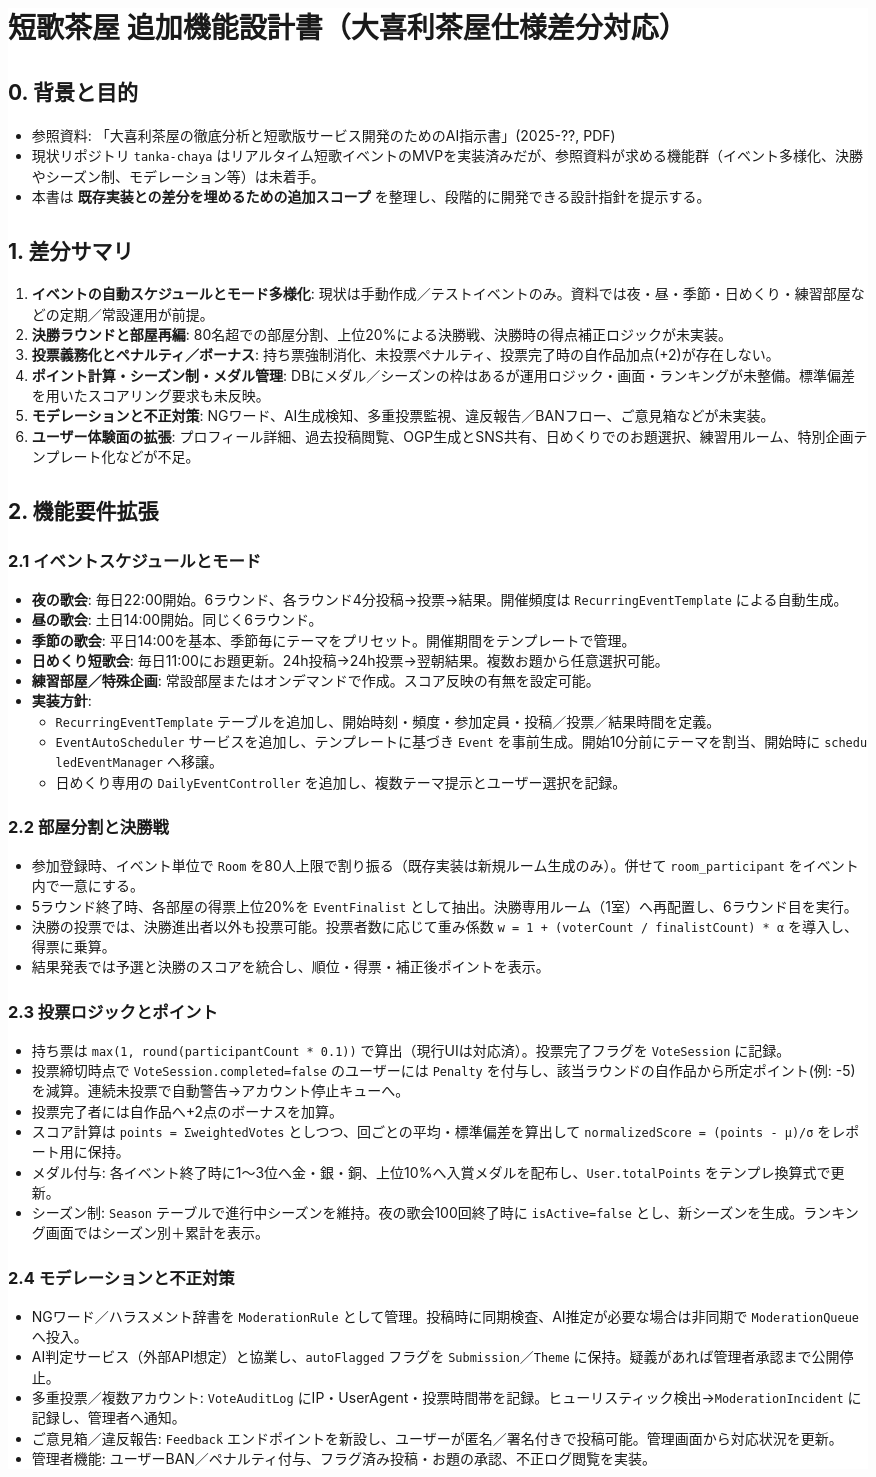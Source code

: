 # 短歌茶屋 追加機能設計書（大喜利茶屋仕様差分対応）

## 0. 背景と目的
- 参照資料: 「大喜利茶屋の徹底分析と短歌版サービス開発のためのAI指示書」(2025-??, PDF)
- 現状リポジトリ `tanka-chaya` はリアルタイム短歌イベントのMVPを実装済みだが、参照資料が求める機能群（イベント多様化、決勝やシーズン制、モデレーション等）は未着手。
- 本書は **既存実装との差分を埋めるための追加スコープ** を整理し、段階的に開発できる設計指針を提示する。

## 1. 差分サマリ
1. **イベントの自動スケジュールとモード多様化**: 現状は手動作成／テストイベントのみ。資料では夜・昼・季節・日めくり・練習部屋などの定期／常設運用が前提。
2. **決勝ラウンドと部屋再編**: 80名超での部屋分割、上位20%による決勝戦、決勝時の得点補正ロジックが未実装。
3. **投票義務化とペナルティ／ボーナス**: 持ち票強制消化、未投票ペナルティ、投票完了時の自作品加点(+2)が存在しない。
4. **ポイント計算・シーズン制・メダル管理**: DBにメダル／シーズンの枠はあるが運用ロジック・画面・ランキングが未整備。標準偏差を用いたスコアリング要求も未反映。
5. **モデレーションと不正対策**: NGワード、AI生成検知、多重投票監視、違反報告／BANフロー、ご意見箱などが未実装。
6. **ユーザー体験面の拡張**: プロフィール詳細、過去投稿閲覧、OGP生成とSNS共有、日めくりでのお題選択、練習用ルーム、特別企画テンプレート化などが不足。

## 2. 機能要件拡張

### 2.1 イベントスケジュールとモード
- **夜の歌会**: 毎日22:00開始。6ラウンド、各ラウンド4分投稿→投票→結果。開催頻度は `RecurringEventTemplate` による自動生成。
- **昼の歌会**: 土日14:00開始。同じく6ラウンド。
- **季節の歌会**: 平日14:00を基本、季節毎にテーマをプリセット。開催期間をテンプレートで管理。
- **日めくり短歌会**: 毎日11:00にお題更新。24h投稿→24h投票→翌朝結果。複数お題から任意選択可能。
- **練習部屋／特殊企画**: 常設部屋またはオンデマンドで作成。スコア反映の有無を設定可能。
- **実装方針**:
  - `RecurringEventTemplate` テーブルを追加し、開始時刻・頻度・参加定員・投稿／投票／結果時間を定義。
  - `EventAutoScheduler` サービスを追加し、テンプレートに基づき `Event` を事前生成。開始10分前にテーマを割当、開始時に `scheduledEventManager` へ移譲。
  - 日めくり専用の `DailyEventController` を追加し、複数テーマ提示とユーザー選択を記録。

### 2.2 部屋分割と決勝戦
- 参加登録時、イベント単位で `Room` を80人上限で割り振る（既存実装は新規ルーム生成のみ）。併せて `room_participant` をイベント内で一意にする。
- 5ラウンド終了時、各部屋の得票上位20%を `EventFinalist` として抽出。決勝専用ルーム（1室）へ再配置し、6ラウンド目を実行。
- 決勝の投票では、決勝進出者以外も投票可能。投票者数に応じて重み係数 `w = 1 + (voterCount / finalistCount) * α` を導入し、得票に乗算。
- 結果発表では予選と決勝のスコアを統合し、順位・得票・補正後ポイントを表示。

### 2.3 投票ロジックとポイント
- 持ち票は `max(1, round(participantCount * 0.1))` で算出（現行UIは対応済）。投票完了フラグを `VoteSession` に記録。
- 投票締切時点で `VoteSession.completed=false` のユーザーには `Penalty` を付与し、該当ラウンドの自作品から所定ポイント(例: -5)を減算。連続未投票で自動警告→アカウント停止キューへ。
- 投票完了者には自作品へ+2点のボーナスを加算。
- スコア計算は `points = ΣweightedVotes` としつつ、回ごとの平均・標準偏差を算出して `normalizedScore = (points - μ)/σ` をレポート用に保持。
- メダル付与: 各イベント終了時に1〜3位へ金・銀・銅、上位10%へ入賞メダルを配布し、`User.totalPoints` をテンプレ換算式で更新。
- シーズン制: `Season` テーブルで進行中シーズンを維持。夜の歌会100回終了時に `isActive=false` とし、新シーズンを生成。ランキング画面ではシーズン別＋累計を表示。

### 2.4 モデレーションと不正対策
- NGワード／ハラスメント辞書を `ModerationRule` として管理。投稿時に同期検査、AI推定が必要な場合は非同期で `ModerationQueue` へ投入。
- AI判定サービス（外部API想定）と協業し、`autoFlagged` フラグを `Submission`／`Theme` に保持。疑義があれば管理者承認まで公開停止。
- 多重投票／複数アカウント: `VoteAuditLog` にIP・UserAgent・投票時間帯を記録。ヒューリスティック検出→`ModerationIncident` に記録し、管理者へ通知。
- ご意見箱／違反報告: `Feedback` エンドポイントを新設し、ユーザーが匿名／署名付きで投稿可能。管理画面から対応状況を更新。
- 管理者機能: ユーザーBAN／ペナルティ付与、フラグ済み投稿・お題の承認、不正ログ閲覧を実装。
